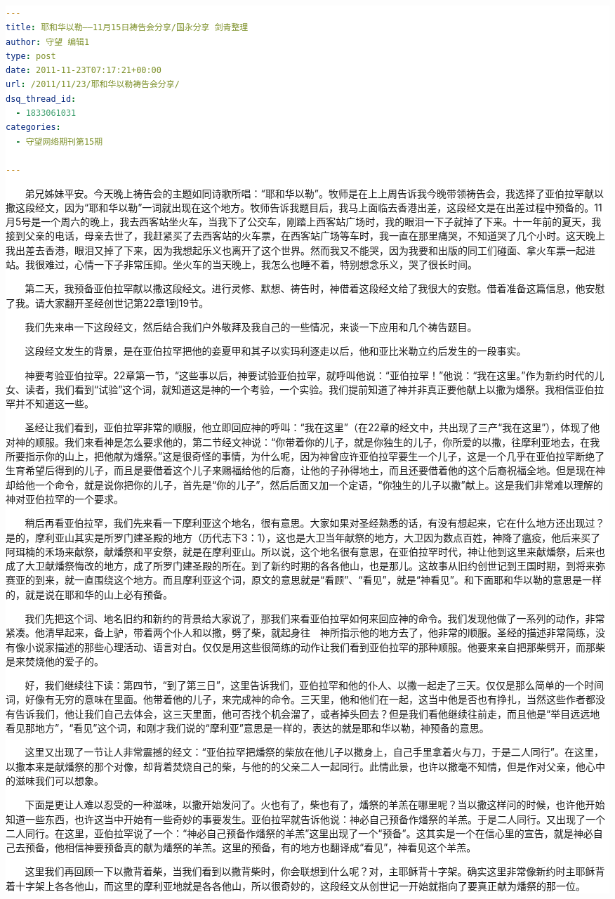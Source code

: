 ```yaml
---
title: 耶和华以勒——11月15日祷告会分享/国永分享 剑青整理
author: 守望 编辑1
type: post
date: 2011-11-23T07:17:21+00:00
url: /2011/11/23/耶和华以勒祷告会分享/
dsq_thread_id:
  - 1833061031
categories:
  - 守望网络期刊第15期

---
```

<p style="text-align: left;" align="center">
         弟兄姊妹平安。今天晚上祷告会的主题如同诗歌所唱：“耶和华以勒”。牧师是在上上周告诉我今晚带领祷告会，我选择了亚伯拉罕献以撒这段经文，因为“耶和华以勒”一词就出现在这个地方。牧师告诉我题目后，我马上面临去香港出差，这段经文是在出差过程中预备的。11月5号是一个周六的晚上，我去西客站坐火车，当我下了公交车，刚踏上西客站广场时，我的眼泪一下子就掉了下来。十一年前的夏天，我接到父亲的电话，母亲去世了，我赶紧买了去西客站的火车票，在西客站广场等车时，我一直在那里痛哭，不知道哭了几个小时。这天晚上我出差去香港，眼泪又掉了下来，因为我想起乐义也离开了这个世界。然而我又不能哭，因为我要和出版的同工们碰面、拿火车票一起进站。我很难过，心情一下子非常压抑。坐火车的当天晚上，我怎么也睡不着，特别想念乐义，哭了很长时间。
</p>

       第二天，我预备亚伯拉罕献以撒这段经文。进行灵修、默想、祷告时，神借着这段经文给了我很大的安慰。借着准备这篇信息，他安慰了我。请大家翻开圣经创世记第22章1到19节。

       我们先来串一下这段经文，然后结合我们户外敬拜及我自己的一些情况，来谈一下应用和几个祷告题目。

       这段经文发生的背景，是在亚伯拉罕把他的妾夏甲和其子以实玛利逐走以后，他和亚比米勒立约后发生的一段事实。

       神要考验亚伯拉罕。22章第一节，“这些事以后，神要试验亚伯拉罕，就呼叫他说：“亚伯拉罕！”他说：“我在这里。”作为新约时代的儿女、读者，我们看到“试验”这个词，就知道这是神的一个考验，一个实验。我们提前知道了神并非真正要他献上以撒为燔祭。我相信亚伯拉罕并不知道这一些。

       圣经让我们看到，亚伯拉罕非常的顺服，他立即回应神的呼叫：“我在这里”（在22章的经文中，共出现了三产“我在这里”），体现了他对神的顺服。我们来看神是怎么要求他的，第二节经文神说：“你带着你的儿子，就是你独生的儿子，你所爱的以撒，往摩利亚地去，在我所要指示你的山上，把他献为燔祭。”这是很奇怪的事情，为什么呢，因为神曾应许亚伯拉罕要生一个儿子，这是一个几乎在亚伯拉罕断绝了生育希望后得到的儿子，而且是要借着这个儿子来赐福给他的后裔，让他的子孙得地土，而且还要借着他的这个后裔祝福全地。但是现在神却给他一个命令，就是说你把你的儿子，首先是“你的儿子”，然后后面又加一个定语，“你独生的儿子以撒”献上。这是我们非常难以理解的神对亚伯拉罕的一个要求。

       稍后再看亚伯拉罕，我们先来看一下摩利亚这个地名，很有意思。大家如果对圣经熟悉的话，有没有想起来，它在什么地方还出现过？是的，摩利亚山其实是所罗门建圣殿的地方（历代志下3：1），这也是大卫当年献祭的地方，大卫因为数点百姓，神降了瘟疫，他后来买了阿珥楠的禾场来献祭，献燔祭和平安祭，就是在摩利亚山。所以说，这个地名很有意思，在亚伯拉罕时代，神让他到这里来献燔祭，后来也成了大卫献燔祭悔改的地方，成了所罗门建圣殿的所在。到了新约时期的各各他山，也是那儿。这故事从旧约创世记到王国时期，到将来弥赛亚的到来，就一直围绕这个地方。而且摩利亚这个词，原文的意思就是“看顾”、“看见”，就是“神看见”。和下面耶和华以勒的意思是一样的，就是说在耶和华的山上必有预备。

       我们先把这个词、地名旧约和新约的背景给大家说了，那我们来看亚伯拉罕如何来回应神的命令。我们发现他做了一系列的动作，非常紧凑。他清早起来，备上驴，带着两个仆人和以撒，劈了柴，就起身往　神所指示他的地方去了，他非常的顺服。圣经的描述非常简练，没有像小说家描述的那些心理活动、语言对白。仅仅是用这些很简练的动作让我们看到亚伯拉罕的那种顺服。他要来亲自把那柴劈开，而那柴是来焚烧他的爱子的。

       好，我们继续往下读：第四节，“到了第三日”，这里告诉我们，亚伯拉罕和他的仆人、以撒一起走了三天。仅仅是那么简单的一个时间词，好像有无穷的意味在里面。他带着他的儿子，来完成神的命令。三天里，他和他们在一起，这当中他是否也有挣扎，当然这些作者都没有告诉我们，他让我们自己去体会，这三天里面，他可否找个机会溜了，或者掉头回去？但是我们看他继续往前走，而且他是“举目远远地看见那地方”，“看见”这个词，和刚才我们说的“摩利亚”意思是一样的，表达的就是耶和华以勒，神预备的意思。

       这里又出现了一节让人非常震撼的经文：“亚伯拉罕把燔祭的柴放在他儿子以撒身上，自己手里拿着火与刀，于是二人同行”。在这里，以撒本来是献燔祭的那个对像，却背着焚烧自己的柴，与他的的父亲二人一起同行。此情此景，也许以撒毫不知情，但是作对父亲，他心中的滋味我们可以想象。

       下面是更让人难以忍受的一种滋味，以撒开始发问了。火也有了，柴也有了，燔祭的羊羔在哪里呢？当以撒这样问的时候，也许他开始知道一些东西，也许这当中开始有一些奇妙的事要发生。亚伯拉罕就告诉他说：神必自己预备作燔祭的羊羔。于是二人同行。又出现了一个二人同行。在这里，亚伯拉罕说了一个：“神必自己预备作燔祭的羊羔”这里出现了一个“预备”。这其实是一个在信心里的宣告，就是神必自己去预备，他相信神要预备真的献为燔祭的羊羔。这里的预备，有的地方也翻译成“看见”，神看见这个羊羔。

       这里我们再回顾一下以撒背着柴，当我们看到以撒背柴时，你会联想到什么呢？对，主耶稣背十字架。确实这里非常像新约时主耶稣背着十字架上各各他山，而这里的摩利亚地就是各各他山，所以很奇妙的，这段经文从创世记一开始就指向了要真正献为燔祭的那一位。

